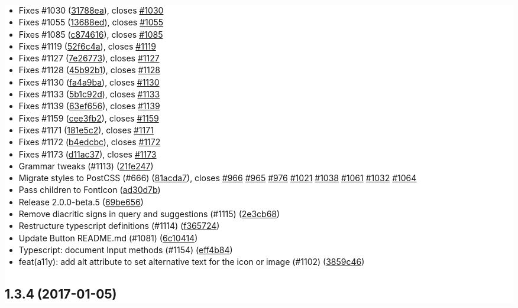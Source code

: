 * Fixes #1030 ([31788ea](https://github.com/react-toolbox/react-toolbox/commit/31788ea)), closes [#1030](https://github.com/react-toolbox/react-toolbox/issues/1030)
* Fixes #1055 ([13688ed](https://github.com/react-toolbox/react-toolbox/commit/13688ed)), closes [#1055](https://github.com/react-toolbox/react-toolbox/issues/1055)
* Fixes #1085 ([c874616](https://github.com/react-toolbox/react-toolbox/commit/c874616)), closes [#1085](https://github.com/react-toolbox/react-toolbox/issues/1085)
* Fixes #1119 ([52f6c4a](https://github.com/react-toolbox/react-toolbox/commit/52f6c4a)), closes [#1119](https://github.com/react-toolbox/react-toolbox/issues/1119)
* Fixes #1127 ([7e26773](https://github.com/react-toolbox/react-toolbox/commit/7e26773)), closes [#1127](https://github.com/react-toolbox/react-toolbox/issues/1127)
* Fixes #1128 ([45b92b1](https://github.com/react-toolbox/react-toolbox/commit/45b92b1)), closes [#1128](https://github.com/react-toolbox/react-toolbox/issues/1128)
* Fixes #1130 ([fa4a9ba](https://github.com/react-toolbox/react-toolbox/commit/fa4a9ba)), closes [#1130](https://github.com/react-toolbox/react-toolbox/issues/1130)
* Fixes #1133 ([5b1c92d](https://github.com/react-toolbox/react-toolbox/commit/5b1c92d)), closes [#1133](https://github.com/react-toolbox/react-toolbox/issues/1133)
* Fixes #1139 ([63ef656](https://github.com/react-toolbox/react-toolbox/commit/63ef656)), closes [#1139](https://github.com/react-toolbox/react-toolbox/issues/1139)
* Fixes #1159 ([cee3fb2](https://github.com/react-toolbox/react-toolbox/commit/cee3fb2)), closes [#1159](https://github.com/react-toolbox/react-toolbox/issues/1159)
* Fixes #1171 ([181e5c2](https://github.com/react-toolbox/react-toolbox/commit/181e5c2)), closes [#1171](https://github.com/react-toolbox/react-toolbox/issues/1171)
* Fixes #1172 ([b4edcbc](https://github.com/react-toolbox/react-toolbox/commit/b4edcbc)), closes [#1172](https://github.com/react-toolbox/react-toolbox/issues/1172)
* Fixes #1173 ([d11ac37](https://github.com/react-toolbox/react-toolbox/commit/d11ac37)), closes [#1173](https://github.com/react-toolbox/react-toolbox/issues/1173)
* Grammar tweaks (#1113) ([21fe247](https://github.com/react-toolbox/react-toolbox/commit/21fe247))
* Migrate styles to PostCSS (#666) ([81acda7](https://github.com/react-toolbox/react-toolbox/commit/81acda7)), closes [#966](https://github.com/react-toolbox/react-toolbox/issues/966) [#965](https://github.com/react-toolbox/react-toolbox/issues/965) [#976](https://github.com/react-toolbox/react-toolbox/issues/976) [#1021](https://github.com/react-toolbox/react-toolbox/issues/1021) [#1038](https://github.com/react-toolbox/react-toolbox/issues/1038) [#1061](https://github.com/react-toolbox/react-toolbox/issues/1061) [#1032](https://github.com/react-toolbox/react-toolbox/issues/1032) [#1064](https://github.com/react-toolbox/react-toolbox/issues/1064)
* Pass children to FontIcon ([ad30d7b](https://github.com/react-toolbox/react-toolbox/commit/ad30d7b))
* Release 2.0.0-beta.5 ([69be656](https://github.com/react-toolbox/react-toolbox/commit/69be656))
* Remove diacritic signs in query and suggestions (#1115) ([2e3cb68](https://github.com/react-toolbox/react-toolbox/commit/2e3cb68))
* Restructure typescript definitions (#1114) ([f365724](https://github.com/react-toolbox/react-toolbox/commit/f365724))
* Update Button README.md (#1081) ([6c10414](https://github.com/react-toolbox/react-toolbox/commit/6c10414))
* Typescript: document  Input methods (#1154) ([eff4b84](https://github.com/react-toolbox/react-toolbox/commit/eff4b84))
* feat(a11y): add alt attribute to set alternative text for the icon or image (#1102) ([3859c46](https://github.com/react-toolbox/react-toolbox/commit/3859c46))



<a name="1.3.4"></a>
## 1.3.4 (2017-01-05)
